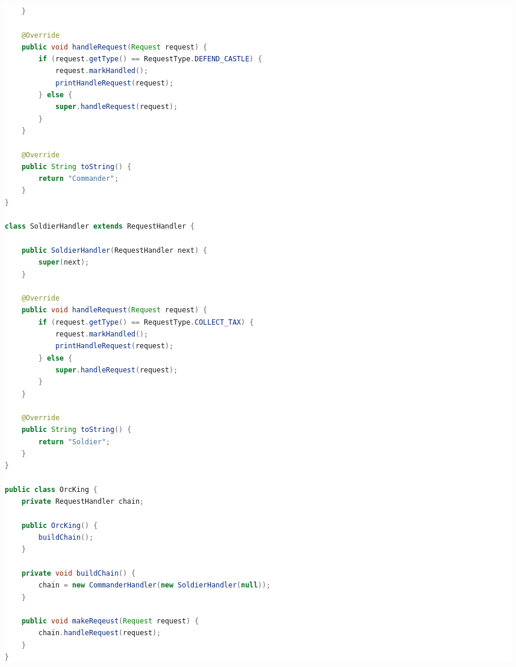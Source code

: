 ``` java
    }

    @Override
    public void handleRequest(Request request) {
        if (request.getType() == RequestType.DEFEND_CASTLE) {
            request.markHandled();
            printHandleRequest(request);
        } else {
            super.handleRequest(request);
        }
    }

    @Override
    public String toString() {
        return "Commander";
    }
}

class SoldierHandler extends RequestHandler {

    public SoldierHandler(RequestHandler next) {
        super(next);
    }

    @Override
    public void handleRequest(Request request) {
        if (request.getType() == RequestType.COLLECT_TAX) {
            request.markHandled();
            printHandleRequest(request);
        } else {
            super.handleRequest(request);
        }
    }

    @Override
    public String toString() {
        return "Soldier";
    }
}

public class OrcKing {
    private RequestHandler chain;

    public OrcKing() {
        buildChain();
    }

    private void buildChain() {
        chain = new CommanderHandler(new SoldierHandler(null));
    }

    public void makeReqeust(Request request) {
        chain.handleRequest(request);
    }
}
```
